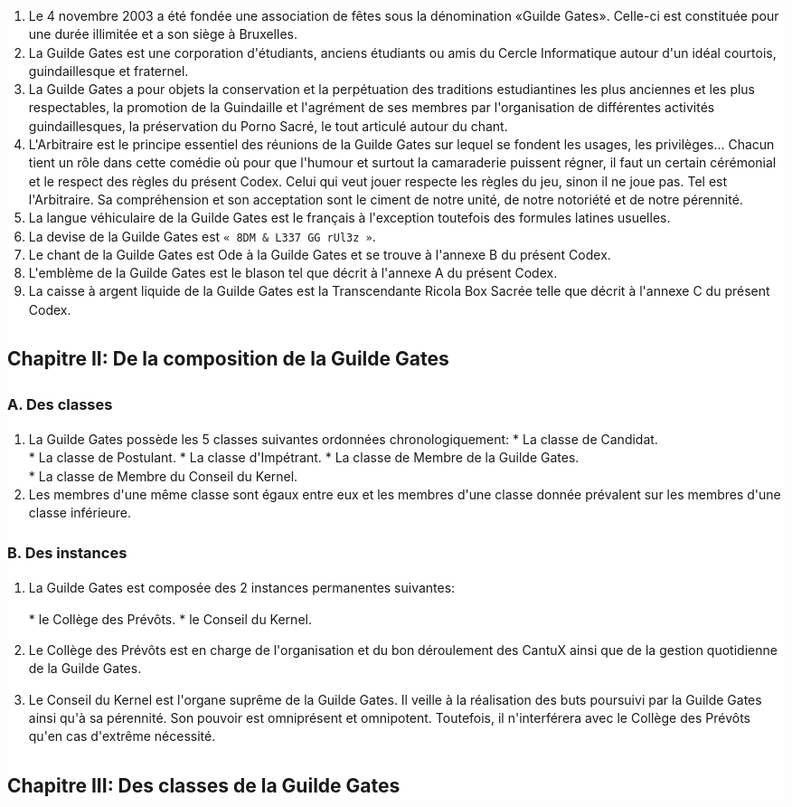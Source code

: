1. Le 4 novembre 2003 a été fondée une association de fêtes sous la dénomination «Guilde Gates». Celle-ci est constituée pour une durée illimitée et a son siège à Bruxelles.
2. La Guilde Gates est une corporation d'étudiants, anciens étudiants ou amis du Cercle Informatique autour d'un idéal courtois, guindaillesque et fraternel.
3. La Guilde Gates a pour objets la conservation et la perpétuation des traditions estudiantines les plus anciennes et les plus respectables, la promotion de la Guindaille et l'agrément de ses membres par l'organisation de différentes activités guindaillesques, la préservation du Porno Sacré, le tout articulé autour du chant.
4. L'Arbitraire est le principe essentiel des réunions de la Guilde Gates sur lequel se fondent les usages, les privilèges... Chacun tient un rôle dans cette comédie où pour que l'humour et surtout la camaraderie puissent régner, il faut un certain cérémonial et le respect des règles du présent Codex. Celui qui veut jouer respecte les règles du jeu, sinon il ne joue pas. Tel est l'Arbitraire. Sa compréhension et son acceptation sont le ciment de notre unité, de notre notoriété et de notre pérennité.
5. La langue véhiculaire de la Guilde Gates est le français à l'exception toutefois des formules latines usuelles.
6. La devise de la Guilde Gates est `« 8DM & L337 GG rUl3z »`.
7. Le chant de la Guilde Gates est Ode à la Guilde Gates et se trouve à l'annexe B du présent Codex.
8. L'emblème de la Guilde Gates est le blason tel que décrit à l'annexe A du présent Codex.
9. La caisse à argent liquide de la Guilde Gates est la Transcendante Ricola Box Sacrée telle que décrit à l'annexe C du présent Codex.

## Chapitre II: De la composition de la Guilde Gates

### A. Des classes

1. La Guilde Gates possède les 5 classes suivantes ordonnées chronologiquement:
    * La classe de Candidat.
    * La classe de Postulant.
    * La classe d'Impétrant.
    * La classe de Membre de la Guilde Gates.
    * La classe de Membre du Conseil du Kernel.
2. Les membres d'une même classe sont égaux entre eux et les membres d'une classe donnée prévalent sur les membres d'une classe inférieure.

### B. Des instances

1. La Guilde Gates est composée des 2 instances permanentes suivantes:

    * le Collège des Prévôts.
    * le Conseil du Kernel.

2. Le Collège des Prévôts est en charge de l'organisation et du bon déroulement des CantuX ainsi que de la gestion quotidienne de la Guilde Gates.

3. Le Conseil du Kernel est l'organe suprême de la Guilde Gates. Il veille à la réalisation des buts poursuivi par la Guilde Gates ainsi qu'à sa pérennité. Son pouvoir est omniprésent et omnipotent. Toutefois, il n'interférera avec le Collège des Prévôts qu'en cas d'extrême nécessité.

## Chapitre III: Des classes de la Guilde Gates

